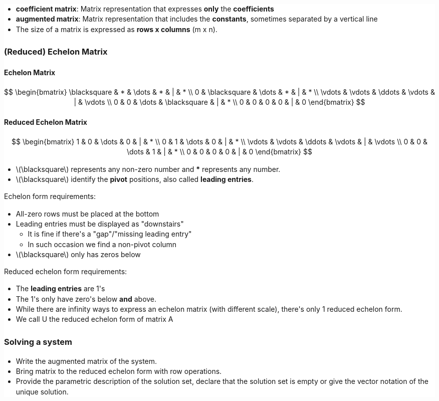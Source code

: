 * **coefficient matrix**: Matrix representation that expresses **only** the **coefficients**
* **augmented matrix**: Matrix representation that includes the **constants**, sometimes separated by a vertical line
* The size of a matrix is expressed as **rows x columns** (m x n).

### (Reduced) Echelon Matrix
#### Echelon Matrix

$$
\begin{bmatrix}
    \blacksquare & * & \dots  & * & | & * \\
    0 & \blacksquare & \dots  & * & | & * \\
    \vdots & \vdots & \ddots & \vdots & | & \vdots \\
    0 & 0 & \dots  & \blacksquare & | & * \\
    0 & 0 & 0  & 0 & | & 0
\end{bmatrix}
$$

#### Reduced Echelon Matrix

$$
\begin{bmatrix}
    1 & 0 & \dots  & 0 & | &  * \\
    0 & 1 & \dots  & 0 & | &  * \\
    \vdots & \vdots & \ddots & \vdots & | & \vdots \\
    0 & 0 & \dots  & 1 & | &  * \\
    0 & 0 & 0  & 0 & | & 0
\end{bmatrix}
$$

* \\(\blacksquare\\) represents any non-zero number and **\*** represents any number.
* \\(\blacksquare\\) identify the **pivot** positions, also called **leading entries**.

Echelon form requirements:
* All-zero rows must be placed at the bottom
* Leading entries must be displayed as "downstairs"
  * It is fine if there's a "gap"/"missing leading entry"
  * In such occasion we find a non-pivot column
* \\(\blacksquare\\) only has zeros below

Reduced echelon form requirements:
* The **leading entries** are 1's
* The 1's only have zero's below **and** above.
* While there are infinity ways to express an echelon matrix (with different scale), there's only 1 reduced echelon form.
* We call U the reduced echelon form of matrix A

### Solving a system
* Write the augmented matrix of the system.
* Bring matrix to the reduced echelon form with row operations.
* Provide the parametric description of the solution set, declare that the solution set is empty or give the vector notation of the unique solution.
